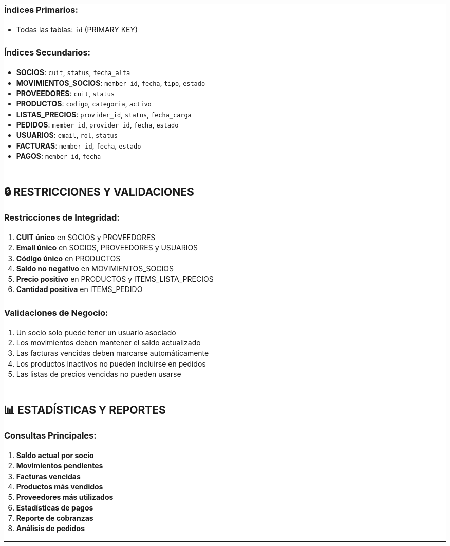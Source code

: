 ### Índices Primarios:
- Todas las tablas: `id` (PRIMARY KEY)

### Índices Secundarios:
- **SOCIOS**: `cuit`, `status`, `fecha_alta`
- **MOVIMIENTOS_SOCIOS**: `member_id`, `fecha`, `tipo`, `estado`
- **PROVEEDORES**: `cuit`, `status`
- **PRODUCTOS**: `codigo`, `categoria`, `activo`
- **LISTAS_PRECIOS**: `provider_id`, `status`, `fecha_carga`
- **PEDIDOS**: `member_id`, `provider_id`, `fecha`, `estado`
- **USUARIOS**: `email`, `rol`, `status`
- **FACTURAS**: `member_id`, `fecha`, `estado`
- **PAGOS**: `member_id`, `fecha`

---

## 🔒 RESTRICCIONES Y VALIDACIONES

### Restricciones de Integridad:
1. **CUIT único** en SOCIOS y PROVEEDORES
2. **Email único** en SOCIOS, PROVEEDORES y USUARIOS
3. **Código único** en PRODUCTOS
4. **Saldo no negativo** en MOVIMIENTOS_SOCIOS
5. **Precio positivo** en PRODUCTOS y ITEMS_LISTA_PRECIOS
6. **Cantidad positiva** en ITEMS_PEDIDO

### Validaciones de Negocio:
1. Un socio solo puede tener un usuario asociado
2. Los movimientos deben mantener el saldo actualizado
3. Las facturas vencidas deben marcarse automáticamente
4. Los productos inactivos no pueden incluirse en pedidos
5. Las listas de precios vencidas no pueden usarse

---

## 📊 ESTADÍSTICAS Y REPORTES

### Consultas Principales:
1. **Saldo actual por socio**
2. **Movimientos pendientes**
3. **Facturas vencidas**
4. **Productos más vendidos**
5. **Proveedores más utilizados**
6. **Estadísticas de pagos**
7. **Reporte de cobranzas**
8. **Análisis de pedidos**

---
